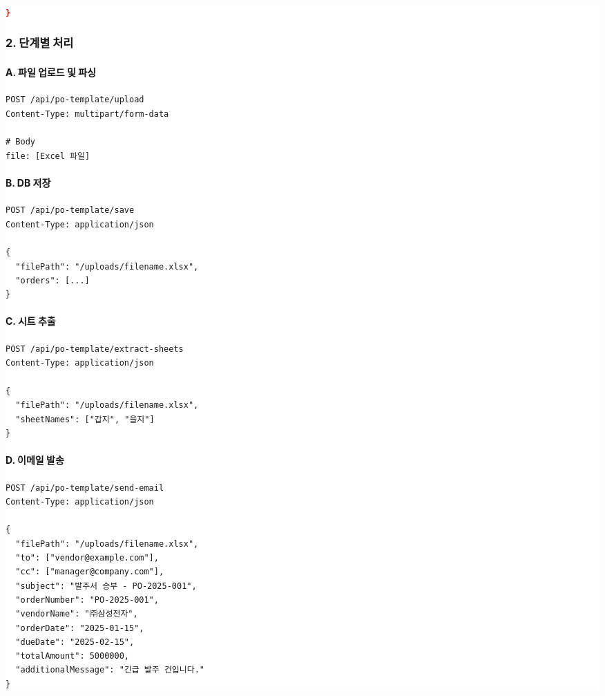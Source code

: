 ```json
}
```

### 2. 단계별 처리

#### A. 파일 업로드 및 파싱
```http
POST /api/po-template/upload
Content-Type: multipart/form-data

# Body
file: [Excel 파일]
```

#### B. DB 저장
```http
POST /api/po-template/save
Content-Type: application/json

{
  "filePath": "/uploads/filename.xlsx",
  "orders": [...]
}
```

#### C. 시트 추출
```http
POST /api/po-template/extract-sheets
Content-Type: application/json

{
  "filePath": "/uploads/filename.xlsx",
  "sheetNames": ["갑지", "을지"]
}
```

#### D. 이메일 발송
```http
POST /api/po-template/send-email
Content-Type: application/json

{
  "filePath": "/uploads/filename.xlsx",
  "to": ["vendor@example.com"],
  "cc": ["manager@company.com"],
  "subject": "발주서 송부 - PO-2025-001",
  "orderNumber": "PO-2025-001",
  "vendorName": "㈜삼성전자",
  "orderDate": "2025-01-15",
  "dueDate": "2025-02-15",
  "totalAmount": 5000000,
  "additionalMessage": "긴급 발주 건입니다."
}
```
